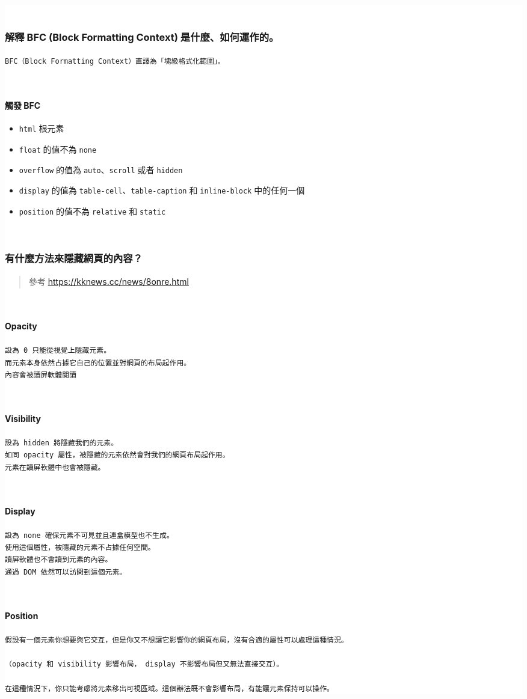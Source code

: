 <br>

<h3 id="css-q5">解釋 BFC (Block Formatting Context) 是什麼、如何運作的。</h3>

    BFC（Block Formatting Context）直譯為「塊級格式化範圍」。

<br>

#### 觸發 BFC

- `html` 根元素

- `float` 的值不為 `none`

- `overflow` 的值為 `auto`、`scroll` 或者 `hidden`

- `display` 的值為 `table-cell`、`table-caption` 和 `inline-block` 中的任何一個

- `position` 的值不為 `relative` 和 `static`

<br>

<h3 id="css-q6">有什麼方法來隱藏網頁的內容？</h3>

> 參考 https://kknews.cc/news/8onre.html

<br>

#### Opacity

    設為 0 只能從視覺上隱藏元素。
    而元素本身依然占據它自己的位置並對網頁的布局起作用。
    內容會被讀屏軟體閱讀

<br>

#### Visibility

    設為 hidden 將隱藏我們的元素。
    如同 opacity 屬性，被隱藏的元素依然會對我們的網頁布局起作用。
    元素在讀屏軟體中也會被隱藏。

<br>

#### Display

    設為 none 確保元素不可見並且連盒模型也不生成。
    使用這個屬性，被隱藏的元素不占據任何空間。
    讀屏軟體也不會讀到元素的內容。
    通過 DOM 依然可以訪問到這個元素。

<br>

#### Position

    假設有一個元素你想要與它交互，但是你又不想讓它影響你的網頁布局，沒有合適的屬性可以處理這種情況。

    （opacity 和 visibility 影響布局， display 不影響布局但又無法直接交互）。

    在這種情況下，你只能考慮將元素移出可視區域。這個辦法既不會影響布局，有能讓元素保持可以操作。
